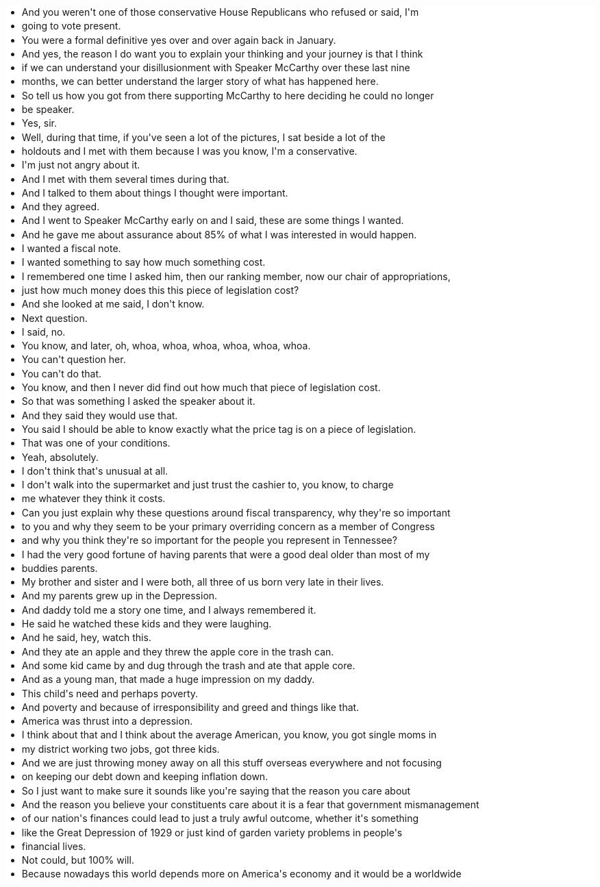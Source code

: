 *  And you weren't one of those conservative House Republicans who refused or said, I'm
*  going to vote present.
*  You were a formal definitive yes over and over again back in January.
*  And yes, the reason I do want you to explain your thinking and your journey is that I think
*  if we can understand your disillusionment with Speaker McCarthy over these last nine
*  months, we can better understand the larger story of what has happened here.
*  So tell us how you got from there supporting McCarthy to here deciding he could no longer
*  be speaker.
*  Yes, sir.
*  Well, during that time, if you've seen a lot of the pictures, I sat beside a lot of the
*  holdouts and I met with them because I was you know, I'm a conservative.
*  I'm just not angry about it.
*  And I met with them several times during that.
*  And I talked to them about things I thought were important.
*  And they agreed.
*  And I went to Speaker McCarthy early on and I said, these are some things I wanted.
*  And he gave me about assurance about 85% of what I was interested in would happen.
*  I wanted a fiscal note.
*  I wanted something to say how much something cost.
*  I remembered one time I asked him, then our ranking member, now our chair of appropriations,
*  just how much money does this this piece of legislation cost?
*  And she looked at me said, I don't know.
*  Next question.
*  I said, no.
*  You know, and later, oh, whoa, whoa, whoa, whoa, whoa, whoa.
*  You can't question her.
*  You can't do that.
*  You know, and then I never did find out how much that piece of legislation cost.
*  So that was something I asked the speaker about it.
*  And they said they would use that.
*  You said I should be able to know exactly what the price tag is on a piece of legislation.
*  That was one of your conditions.
*  Yeah, absolutely.
*  I don't think that's unusual at all.
*  I don't walk into the supermarket and just trust the cashier to, you know, to charge
*  me whatever they think it costs.
*  Can you just explain why these questions around fiscal transparency, why they're so important
*  to you and why they seem to be your primary overriding concern as a member of Congress
*  and why you think they're so important for the people you represent in Tennessee?
*  I had the very good fortune of having parents that were a good deal older than most of my
*  buddies parents.
*  My brother and sister and I were both, all three of us born very late in their lives.
*  And my parents grew up in the Depression.
*  And daddy told me a story one time, and I always remembered it.
*  He said he watched these kids and they were laughing.
*  And he said, hey, watch this.
*  And they ate an apple and they threw the apple core in the trash can.
*  And some kid came by and dug through the trash and ate that apple core.
*  And as a young man, that made a huge impression on my daddy.
*  This child's need and perhaps poverty.
*  And poverty and because of irresponsibility and greed and things like that.
*  America was thrust into a depression.
*  I think about that and I think about the average American, you know, you got single moms in
*  my district working two jobs, got three kids.
*  And we are just throwing money away on all this stuff overseas everywhere and not focusing
*  on keeping our debt down and keeping inflation down.
*  So I just want to make sure it sounds like you're saying that the reason you care about
*  And the reason you believe your constituents care about it is a fear that government mismanagement
*  of our nation's finances could lead to just a truly awful outcome, whether it's something
*  like the Great Depression of 1929 or just kind of garden variety problems in people's
*  financial lives.
*  Not could, but 100% will.
*  Because nowadays this world depends more on America's economy and it would be a worldwide